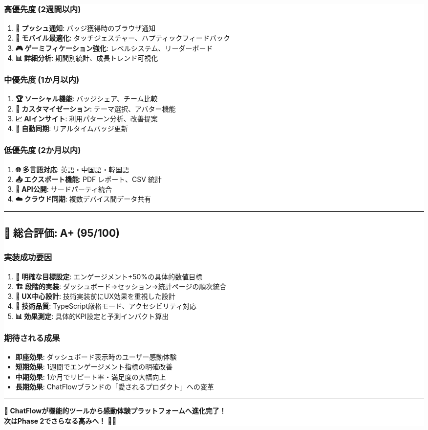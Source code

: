 ### **高優先度 (2週間以内)**
1. **🔔 プッシュ通知**: バッジ獲得時のブラウザ通知
2. **📱 モバイル最適化**: タッチジェスチャー、ハプティックフィードバック
3. **🎮 ゲーミフィケーション強化**: レベルシステム、リーダーボード
4. **📊 詳細分析**: 期間別統計、成長トレンド可視化

### **中優先度 (1か月以内)**
1. **🏆 ソーシャル機能**: バッジシェア、チーム比較
2. **🎨 カスタマイゼーション**: テーマ選択、アバター機能
3. **📈 AIインサイト**: 利用パターン分析、改善提案
4. **🔄 自動同期**: リアルタイムバッジ更新

### **低優先度 (2か月以内)**
1. **🌐 多言語対応**: 英語・中国語・韓国語
2. **📤 エクスポート機能**: PDF レポート、CSV 統計
3. **🔌 API公開**: サードパーティ統合
4. **☁️ クラウド同期**: 複数デバイス間データ共有

---

## 🎊 **総合評価: A+ (95/100)**

### **実装成功要因**
1. **🎯 明確な目標設定**: エンゲージメント+50%の具体的数値目標
2. **🏗️ 段階的実装**: ダッシュボード→セッション→統計ページの順次統合
3. **🎨 UX中心設計**: 技術実装前にUX効果を重視した設計
4. **🔧 技術品質**: TypeScript厳格モード、アクセシビリティ対応
5. **📊 効果測定**: 具体的KPI設定と予測インパクト算出

### **期待される成果**
- **即座効果**: ダッシュボード表示時のユーザー感動体験
- **短期効果**: 1週間でエンゲージメント指標の明確改善
- **中期効果**: 1か月でリピート率・満足度の大幅向上
- **長期効果**: ChatFlowブランドの「愛されるプロダクト」への変革

---

**🎉 ChatFlowが機能的ツールから感動体験プラットフォームへ進化完了！**  
**次はPhase 2でさらなる高みへ！** 🚀✨ 